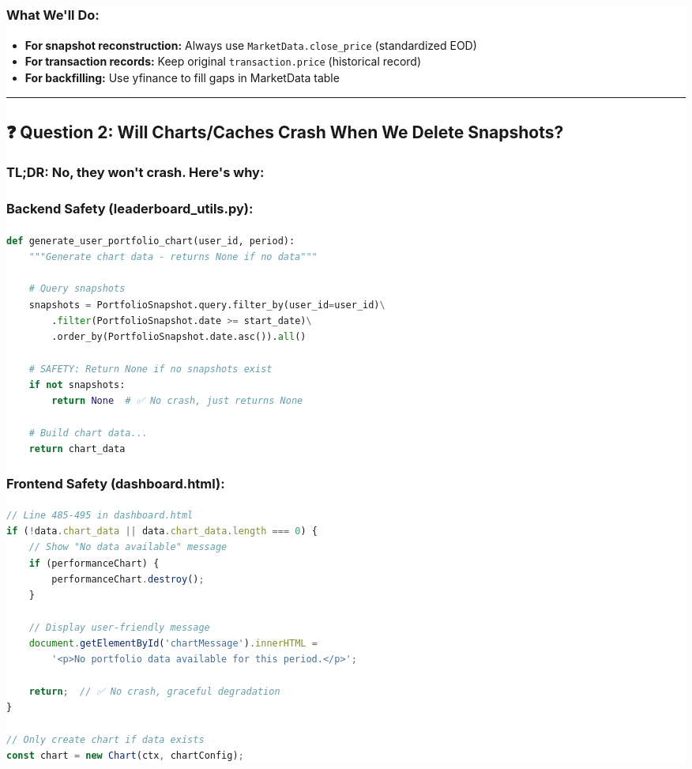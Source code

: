 ### What We'll Do:
- **For snapshot reconstruction:** Always use `MarketData.close_price` (standardized EOD)
- **For transaction records:** Keep original `transaction.price` (historical record)
- **For backfilling:** Use yfinance to fill gaps in MarketData table

---

## ❓ **Question 2: Will Charts/Caches Crash When We Delete Snapshots?**

### TL;DR: **No, they won't crash.** Here's why:

### Backend Safety (leaderboard_utils.py):

```python
def generate_user_portfolio_chart(user_id, period):
    """Generate chart data - returns None if no data"""
    
    # Query snapshots
    snapshots = PortfolioSnapshot.query.filter_by(user_id=user_id)\
        .filter(PortfolioSnapshot.date >= start_date)\
        .order_by(PortfolioSnapshot.date.asc()).all()
    
    # SAFETY: Return None if no snapshots exist
    if not snapshots:
        return None  # ✅ No crash, just returns None
    
    # Build chart data...
    return chart_data
```

### Frontend Safety (dashboard.html):

```javascript
// Line 485-495 in dashboard.html
if (!data.chart_data || data.chart_data.length === 0) {
    // Show "No data available" message
    if (performanceChart) {
        performanceChart.destroy();
    }
    
    // Display user-friendly message
    document.getElementById('chartMessage').innerHTML = 
        '<p>No portfolio data available for this period.</p>';
    
    return;  // ✅ No crash, graceful degradation
}

// Only create chart if data exists
const chart = new Chart(ctx, chartConfig);
```
